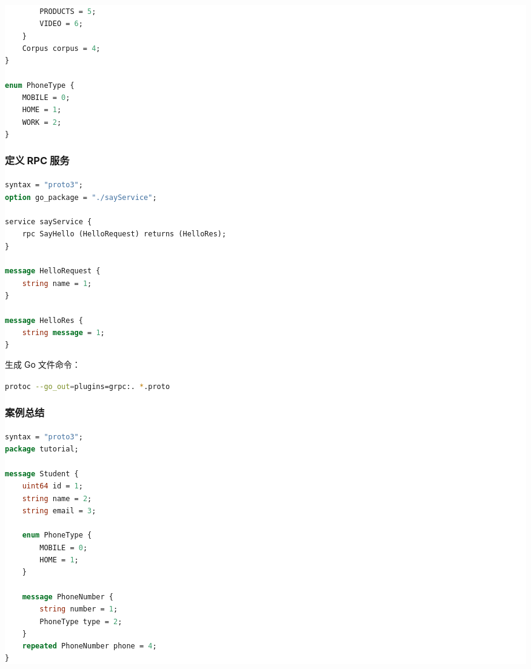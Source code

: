 ```proto
        PRODUCTS = 5;
        VIDEO = 6;
    }
    Corpus corpus = 4;
}

enum PhoneType {
    MOBILE = 0;
    HOME = 1;
    WORK = 2;
}
```

### 定义 RPC 服务

```proto
syntax = "proto3";
option go_package = "./sayService";

service sayService {
    rpc SayHello (HelloRequest) returns (HelloRes);
}

message HelloRequest {
    string name = 1;
}

message HelloRes {
    string message = 1;
}
```

生成 Go 文件命令：

```sh
protoc --go_out=plugins=grpc:. *.proto
```

### 案例总结

```proto
syntax = "proto3";
package tutorial;

message Student {
    uint64 id = 1;
    string name = 2;
    string email = 3;

    enum PhoneType {
        MOBILE = 0;
        HOME = 1;
    }

    message PhoneNumber {
        string number = 1;
        PhoneType type = 2;
    }
    repeated PhoneNumber phone = 4;
}
```
